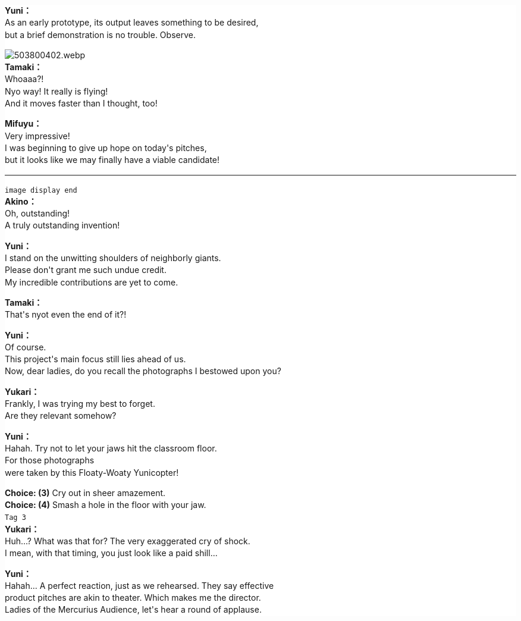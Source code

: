 **Yuni：**  
As an early prototype, its output leaves something to be desired,  
but a brief demonstration is no trouble. Observe.  
  
![503800402.webp](https://redive.estertion.win/card/story/503800402.webp)  
**Tamaki：**  
Whoaaa?!  
Nyo way! It really is flying!  
And it moves faster than I thought, too!  
  
**Mifuyu：**  
Very impressive!  
I was beginning to give up hope on today's pitches,  
but it looks like we may finally have a viable candidate!  
  

---  
  
`image display end`  
**Akino：**  
Oh, outstanding!  
A truly outstanding invention!  
  
**Yuni：**  
I stand on the unwitting shoulders of neighborly giants.  
Please don't grant me such undue credit.  
My incredible contributions are yet to come.  
  
**Tamaki：**  
That's nyot even the end of it?!  
  
**Yuni：**  
Of course.  
This project's main focus still lies ahead of us.  
Now, dear ladies, do you recall the photographs I bestowed upon you?  
  
**Yukari：**  
Frankly, I was trying my best to forget.  
Are they relevant somehow?  
  
**Yuni：**  
Hahah. Try not to let your jaws hit the classroom floor.  
For those photographs  
were taken by this Floaty-Woaty Yunicopter!  
  
**Choice: (3)**  Cry out in sheer amazement.  
**Choice: (4)**  Smash a hole in the floor with your jaw.  
`Tag 3`  
**Yukari：**  
Huh...? What was that for? The very exaggerated cry of shock.  
I mean, with that timing, you just look like a paid shill...  
  
**Yuni：**  
Hahah... A perfect reaction, just as we rehearsed. They say effective  
product pitches are akin to theater. Which makes me the director.  
Ladies of the Mercurius Audience, let's hear a round of applause.  
  